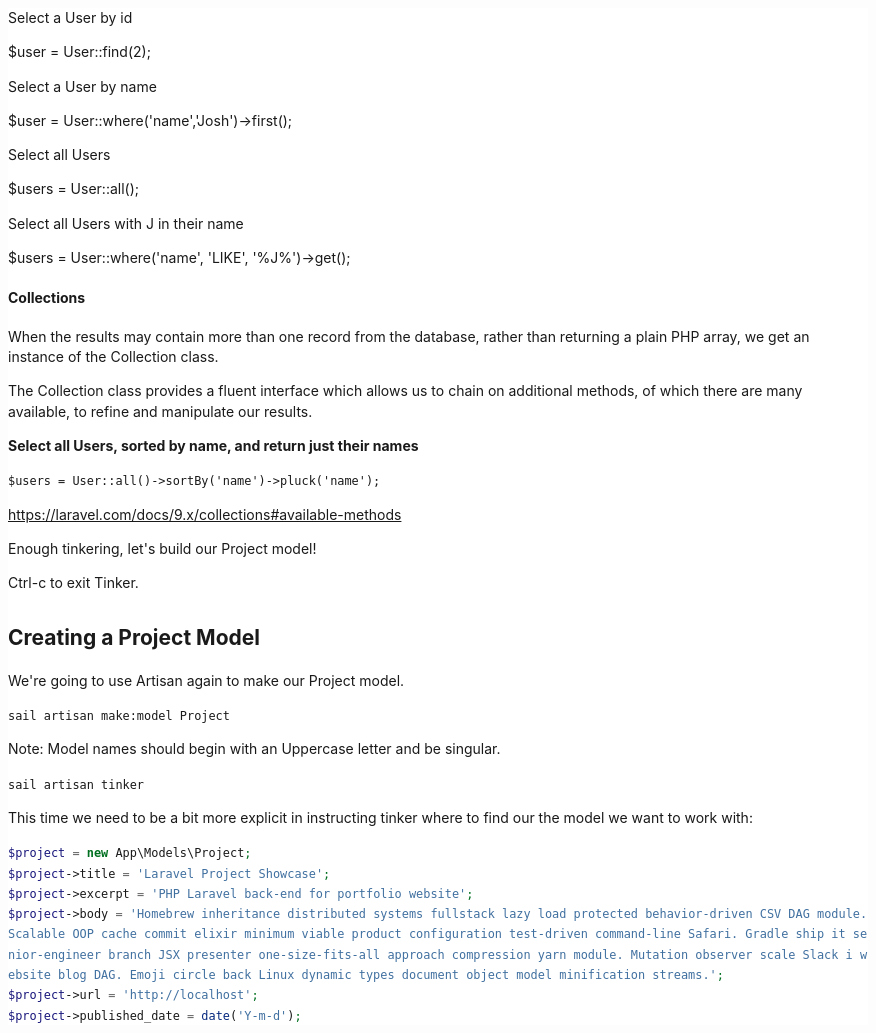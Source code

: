 Select a User by id

$user = User::find(2);

Select a User by name

$user = User::where('name','Josh')->first();

Select all Users

$users = User::all();

Select all Users with J in their name

$users = User::where('name', 'LIKE', '%J%')->get();

#### Collections

When the results may contain more than one record from the database, rather than returning a plain PHP array, we get an instance of the Collection class.

The Collection class provides a fluent interface which allows us to chain on additional methods, of which there are many available, to refine and manipulate our results.

**Select all Users, sorted by name, and return just their names**

`$users = User::all()->sortBy('name')->pluck('name');`

https://laravel.com/docs/9.x/collections#available-methods

Enough tinkering, let's build our Project model!

Ctrl-c to exit Tinker.

## Creating a Project Model

We're going to use Artisan again to make our Project model.

```
sail artisan make:model Project
```

Note: Model names should begin with an Uppercase letter and be singular.

```
sail artisan tinker
```

This time we need to be a bit more explicit in instructing tinker where to find our the model we want to work with:

```php
$project = new App\Models\Project;
$project->title = 'Laravel Project Showcase';
$project->excerpt = 'PHP Laravel back-end for portfolio website';
$project->body = 'Homebrew inheritance distributed systems fullstack lazy load protected behavior-driven CSV DAG module. Scalable OOP cache commit elixir minimum viable product configuration test-driven command-line Safari. Gradle ship it senior-engineer branch JSX presenter one-size-fits-all approach compression yarn module. Mutation observer scale Slack i website blog DAG. Emoji circle back Linux dynamic types document object model minification streams.';
$project->url = 'http://localhost';
$project->published_date = date('Y-m-d');
```
